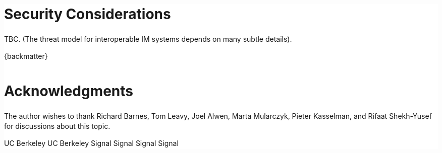 # Security Considerations

TBC.
(The threat model for interoperable IM systems depends on many subtle details).


{backmatter}

# Acknowledgments

The author wishes to thank Richard Barnes, Tom Leavy, Joel Alwen, Marta Mularczyk, 
Pieter Kasselman, and Rifaat Shekh-Yusef for discussions about this topic. 


<reference anchor="OTR" target="https://otr.cypherpunks.ca/otr-wpes.pdf">
  <front>
    <title>Off-the-Record Communication, or, Why Not To Use PGP</title>
    <author fullname="Nikita Borisov">
      <organization>UC Berkeley</organization>
    </author>
    <author fullname="Ian Goldberg">
      <organization></organization>
    </author>
    <author fullname="Eric Brewer">
      <organization>UC Berkeley</organization>
    </author>
    <date month="October" day="28" year="2004"/>
  </front>
</reference>

<reference anchor="DoubleRatchet" target="https://signal.org/docs/specifications/doubleratchet/">
  <front>
    <title>The Double Ratchet Algorithm</title>
    <author fullname="Trevor Perrin">
      <organization>Signal</organization>
    </author>
    <author fullname="Moxie Marlinspike">
      <organization>Signal</organization>
    </author>
    <date month="November" day="20" year="2016"/>
  </front>
</reference>

<reference anchor="X3DH" target="https://signal.org/docs/specifications/x3dh/">
  <front>
    <title>The X3DH Key Agreement Protocol</title>
    <author fullname="Moxie Marlinspike">
      <organization>Signal</organization>
    </author>
    <author fullname="Trevor Perrin">
      <organization>Signal</organization>
    </author>
    <date month="November" day="4" year="2016"/>
  </front>
</reference>
